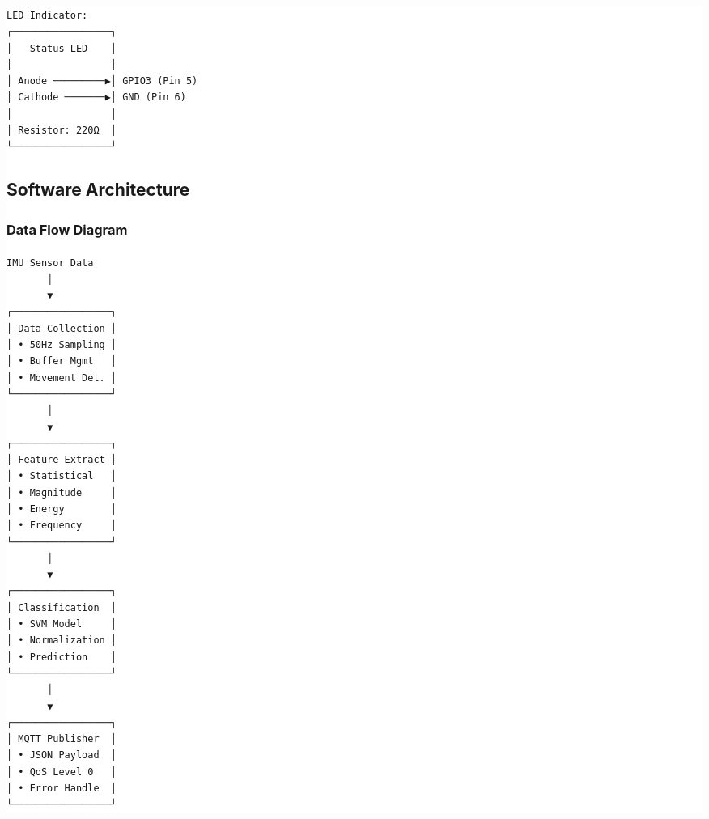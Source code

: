 ```
LED Indicator:
┌─────────────────┐
│   Status LED    │
│                 │
│ Anode ─────────▶│ GPIO3 (Pin 5)
│ Cathode ───────▶│ GND (Pin 6)
│                 │
│ Resistor: 220Ω  │
└─────────────────┘
```

## Software Architecture

### Data Flow Diagram

```
IMU Sensor Data
       │
       ▼
┌─────────────────┐
│ Data Collection │
│ • 50Hz Sampling │
│ • Buffer Mgmt   │
│ • Movement Det. │
└─────────────────┘
       │
       ▼
┌─────────────────┐
│ Feature Extract │
│ • Statistical   │
│ • Magnitude     │
│ • Energy        │
│ • Frequency     │
└─────────────────┘
       │
       ▼
┌─────────────────┐
│ Classification  │
│ • SVM Model     │
│ • Normalization │
│ • Prediction    │
└─────────────────┘
       │
       ▼
┌─────────────────┐
│ MQTT Publisher  │
│ • JSON Payload  │
│ • QoS Level 0   │
│ • Error Handle  │
└─────────────────┘
```
